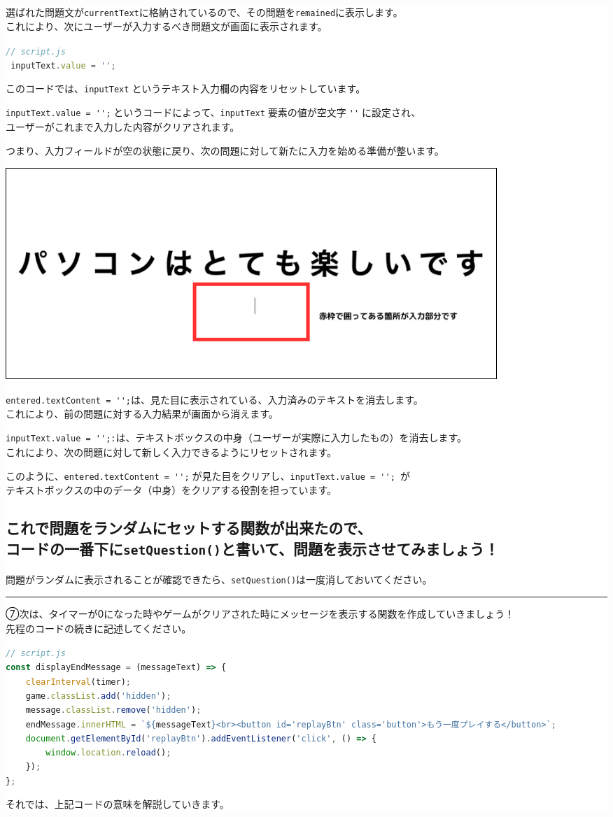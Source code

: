 <p>選ばれた問題文が<code>currentText</code>に格納されているので、その問題を<code>remained</code>に表示します。<br>
これにより、次にユーザーが入力するべき問題文が画面に表示されます。</p>

``` js
// script.js
 inputText.value = '';
``` 
<p>このコードでは、<code>inputText</code> というテキスト入力欄の内容をリセットしています。</p>

<p><code>inputText.value = '';</code> というコードによって、<code>inputText</code> 要素の値が空文字 <code>''</code> に設定され、<br>
ユーザーがこれまで入力した内容がクリアされます。</p>

<p>つまり、入力フィールドが空の状態に戻り、次の問題に対して新たに入力を始める準備が整います。</p>
<img src="../images/inputred.jpg" alt="js-cssの画像" style="border: 1px solid black;" width='700' height='300'>

<p><code>entered.textContent = '';</code>は、見た目に表示されている、入力済みのテキストを消去します。<br>
これにより、前の問題に対する入力結果が画面から消えます。</p>

<p><code>inputText.value = '';:</code>は、テキストボックスの中身（ユーザーが実際に入力したもの）を消去します。<br>
これにより、次の問題に対して新しく入力できるようにリセットされます。</p>

<p>このように、<code>entered.textContent = '';</code> が見た目をクリアし、<code>inputText.value = ''; </code>が<br>
テキストボックスの中のデータ（中身）をクリアする役割を担っています。</p>

<h2><b>これで問題をランダムにセットする関数が出来たので、<br>
コードの一番下に<code>setQuestion()</code>と書いて、問題を表示させてみましょう！</b></h2>

<p>問題がランダムに表示されることが確認できたら、<code>setQuestion()</code>は一度消しておいてください。</p>

<hr>
<p>⑦次は、タイマーが0になった時やゲームがクリアされた時にメッセージを表示する関数を作成していきましょう！<br>
先程のコードの続きに記述してください。</p>

``` js
// script.js
const displayEndMessage = (messageText) => {
    clearInterval(timer);
    game.classList.add('hidden');
    message.classList.remove('hidden');
    endMessage.innerHTML = `${messageText}<br><button id='replayBtn' class='button'>もう一度プレイする</button>`;
    document.getElementById('replayBtn').addEventListener('click', () => {
        window.location.reload();
    });
};
``` 
<p>それでは、上記コードの意味を解説していきます。</p>
